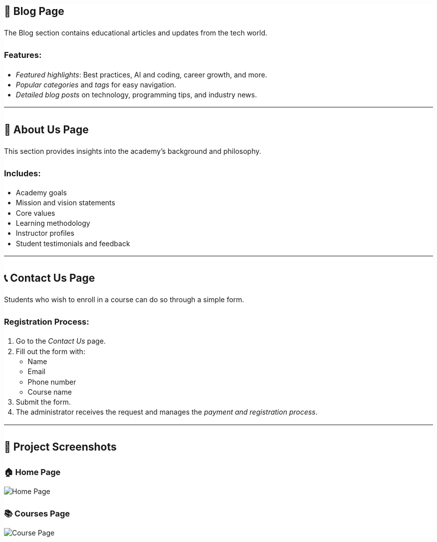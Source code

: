 
## 📰 Blog Page

The Blog section contains educational articles and updates from the tech world.

### Features:
- *Featured highlights*: Best practices, AI and coding, career growth, and more.  
- *Popular categories* and *tags* for easy navigation.  
- *Detailed blog posts* on technology, programming tips, and industry news.  

---

## 🧭 About Us Page

This section provides insights into the academy’s background and philosophy.

### Includes:
- Academy goals  
- Mission and vision statements  
- Core values  
- Learning methodology  
- Instructor profiles  
- Student testimonials and feedback  

---

## 📞 Contact Us Page

Students who wish to enroll in a course can do so through a simple form.

### Registration Process:
1. Go to the *Contact Us* page.  
2. Fill out the form with:
   - Name  
   - Email  
   - Phone number  
   - Course name  
3. Submit the form.  
4. The administrator receives the request and manages the *payment and registration process*.  

---



## 📸 Project Screenshots

### 🏠 Home Page  
![Home Page](https://i.imgur.com/1e4JWJY.png)

### 📚 Courses Page  
![Course Page](https://i.imgur.com/DBVgaCU.png)

